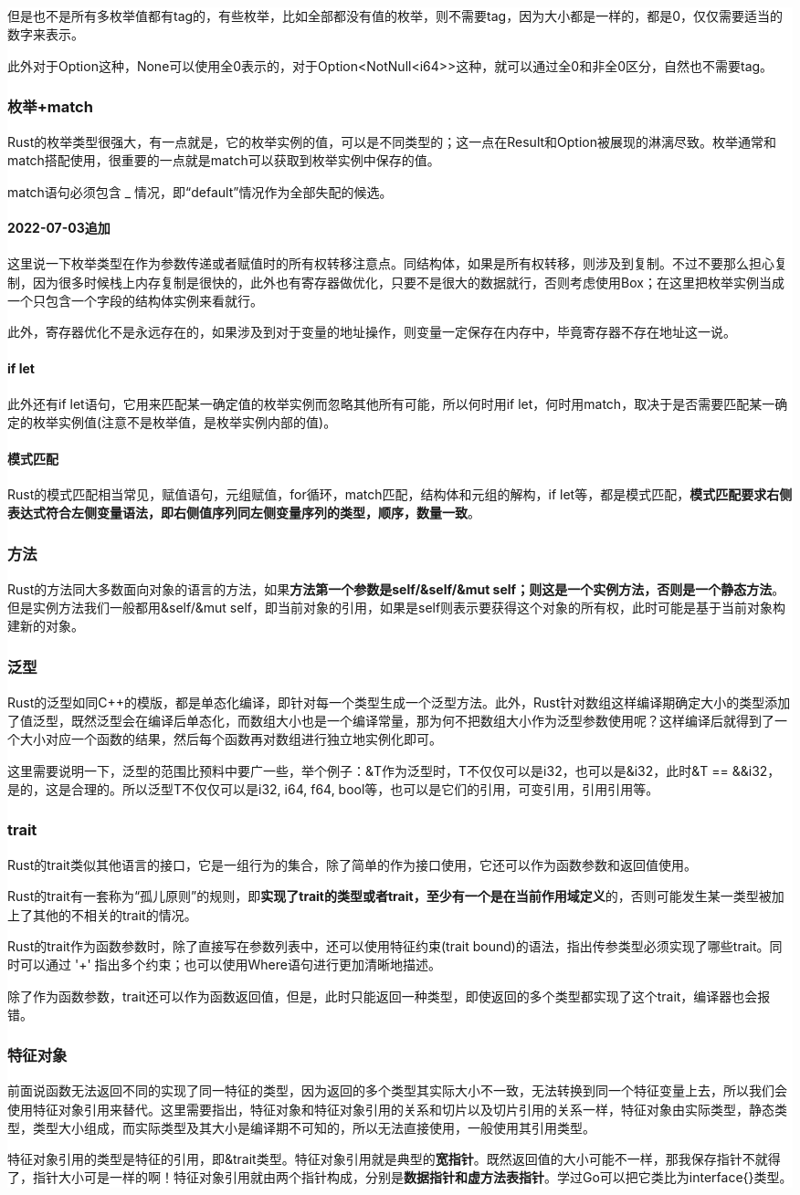 但是也不是所有多枚举值都有tag的，有些枚举，比如全部都没有值的枚举，则不需要tag，因为大小都是一样的，都是0，仅仅需要适当的数字来表示。

此外对于Option这种，None可以使用全0表示的，对于Option\<NotNull\<i64\>\>这种，就可以通过全0和非全0区分，自然也不需要tag。

### 枚举+match

Rust的枚举类型很强大，有一点就是，它的枚举实例的值，可以是不同类型的；这一点在Result和Option被展现的淋漓尽致。枚举通常和match搭配使用，很重要的一点就是match可以获取到枚举实例中保存的值。

match语句必须包含 _ 情况，即“default”情况作为全部失配的候选。

#### 2022-07-03追加

这里说一下枚举类型在作为参数传递或者赋值时的所有权转移注意点。同结构体，如果是所有权转移，则涉及到复制。不过不要那么担心复制，因为很多时候栈上内存复制是很快的，此外也有寄存器做优化，只要不是很大的数据就行，否则考虑使用Box；在这里把枚举实例当成一个只包含一个字段的结构体实例来看就行。

此外，寄存器优化不是永远存在的，如果涉及到对于变量的地址操作，则变量一定保存在内存中，毕竟寄存器不存在地址这一说。

#### if let

此外还有if let语句，它用来匹配某一确定值的枚举实例而忽略其他所有可能，所以何时用if let，何时用match，取决于是否需要匹配某一确定的枚举实例值(注意不是枚举值，是枚举实例内部的值)。

#### 模式匹配

Rust的模式匹配相当常见，赋值语句，元组赋值，for循环，match匹配，结构体和元组的解构，if let等，都是模式匹配，**模式匹配要求右侧表达式符合左侧变量语法，即右侧值序列同左侧变量序列的类型，顺序，数量一致**。

### 方法

Rust的方法同大多数面向对象的语言的方法，如果**方法第一个参数是self/&self/&mut self；则这是一个实例方法，否则是一个静态方法**。但是实例方法我们一般都用&self/&mut self，即当前对象的引用，如果是self则表示要获得这个对象的所有权，此时可能是基于当前对象构建新的对象。

### 泛型

Rust的泛型如同C++的模版，都是单态化编译，即针对每一个类型生成一个泛型方法。此外，Rust针对数组这样编译期确定大小的类型添加了值泛型，既然泛型会在编译后单态化，而数组大小也是一个编译常量，那为何不把数组大小作为泛型参数使用呢？这样编译后就得到了一个大小对应一个函数的结果，然后每个函数再对数组进行独立地实例化即可。

这里需要说明一下，泛型的范围比预料中要广一些，举个例子：&T作为泛型时，T不仅仅可以是i32，也可以是&i32，此时&T == &&i32，是的，这是合理的。所以泛型T不仅仅可以是i32, i64, f64, bool等，也可以是它们的引用，可变引用，引用引用等。

### trait

Rust的trait类似其他语言的接口，它是一组行为的集合，除了简单的作为接口使用，它还可以作为函数参数和返回值使用。

Rust的trait有一套称为“孤儿原则”的规则，即**实现了trait的类型或者trait，至少有一个是在当前作用域定义**的，否则可能发生某一类型被加上了其他的不相关的trait的情况。

Rust的trait作为函数参数时，除了直接写在参数列表中，还可以使用特征约束(trait bound)的语法，指出传参类型必须实现了哪些trait。同时可以通过 '+' 指出多个约束；也可以使用Where语句进行更加清晰地描述。

除了作为函数参数，trait还可以作为函数返回值，但是，此时只能返回一种类型，即使返回的多个类型都实现了这个trait，编译器也会报错。

### 特征对象

前面说函数无法返回不同的实现了同一特征的类型，因为返回的多个类型其实际大小不一致，无法转换到同一个特征变量上去，所以我们会使用特征对象引用来替代。这里需要指出，特征对象和特征对象引用的关系和切片以及切片引用的关系一样，特征对象由实际类型，静态类型，类型大小组成，而实际类型及其大小是编译期不可知的，所以无法直接使用，一般使用其引用类型。

特征对象引用的类型是特征的引用，即&trait类型。特征对象引用就是典型的**宽指针**。既然返回值的大小可能不一样，那我保存指针不就得了，指针大小可是一样的啊！特征对象引用就由两个指针构成，分别是**数据指针和虚方法表指针**。学过Go可以把它类比为interface{}类型。
